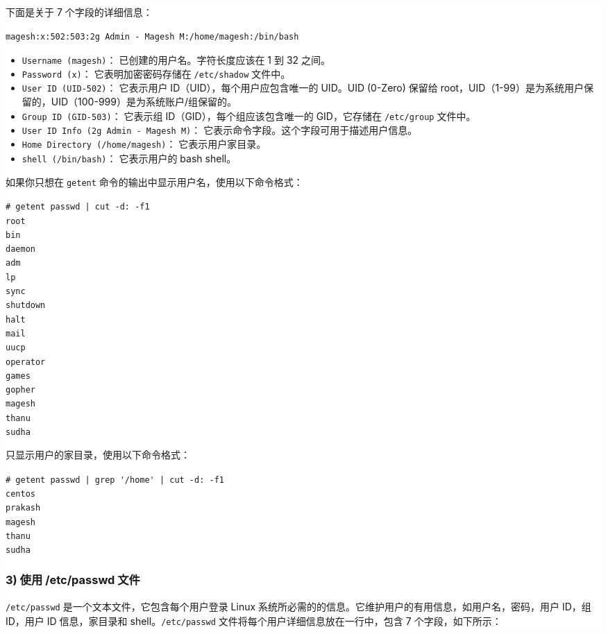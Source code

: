下面是关于 7 个字段的详细信息：



```
magesh:x:502:503:2g Admin - Magesh M:/home/magesh:/bin/bash
```

* `Username (magesh)`： 已创建的用户名。字符长度应该在 1 到 32 之间。
* `Password (x)`： 它表明加密密码存储在 `/etc/shadow` 文件中。
* `User ID (UID-502)`： 它表示用户 ID（UID），每个用户应包含唯一的 UID。UID (0-Zero) 保留给 root，UID（1-99）是为系统用户保留的，UID（100-999）是为系统账户/组保留的。
* `Group ID (GID-503)`： 它表示组 ID（GID），每个组应该包含唯一的 GID，它存储在 `/etc/group` 文件中。
* `User ID Info (2g Admin - Magesh M)`： 它表示命令字段。这个字段可用于描述用户信息。
* `Home Directory (/home/magesh)`： 它表示用户家目录。
* `shell (/bin/bash)`： 它表示用户的 bash shell。


如果你只想在 `getent` 命令的输出中显示用户名，使用以下命令格式：



```
# getent passwd | cut -d: -f1
root
bin
daemon
adm
lp
sync
shutdown
halt
mail
uucp
operator
games
gopher
magesh
thanu
sudha
```

只显示用户的家目录，使用以下命令格式：



```
# getent passwd | grep '/home' | cut -d: -f1
centos
prakash
magesh
thanu
sudha
```

### 3) 使用 /etc/passwd 文件


`/etc/passwd` 是一个文本文件，它包含每个用户登录 Linux 系统所必需的的信息。它维护用户的有用信息，如用户名，密码，用户 ID，组 ID，用户 ID 信息，家目录和 shell。`/etc/passwd` 文件将每个用户详细信息放在一行中，包含 7 个字段，如下所示：
